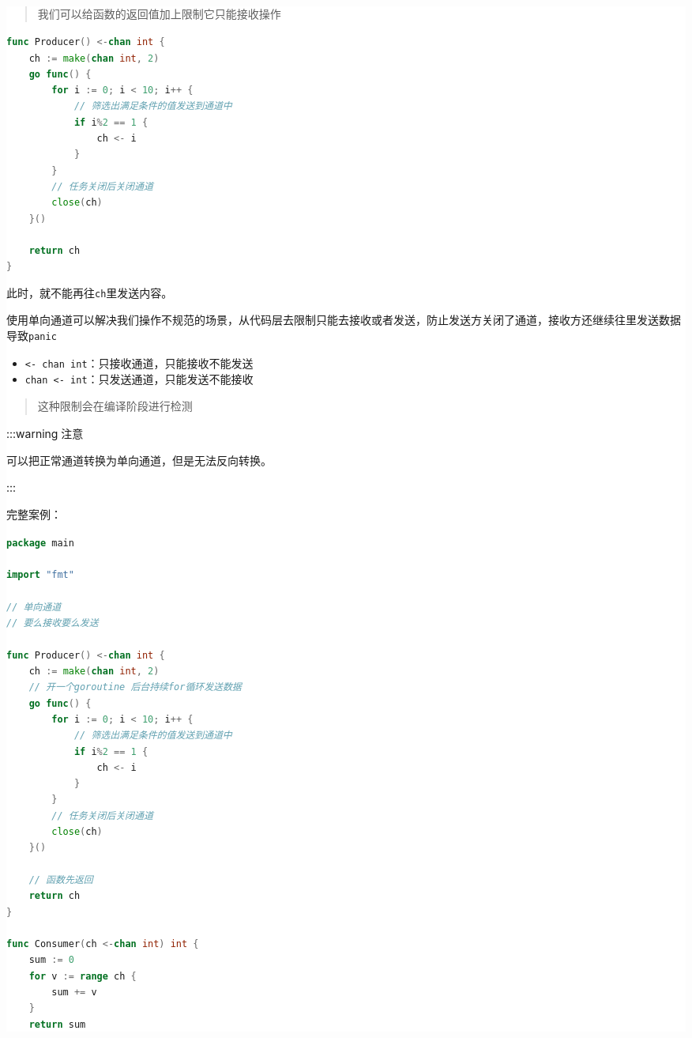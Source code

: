 > 我们可以给函数的返回值加上限制它只能接收操作

```go
func Producer() <-chan int {
	ch := make(chan int, 2)
	go func() {
		for i := 0; i < 10; i++ {
			// 筛选出满足条件的值发送到通道中
			if i%2 == 1 {
				ch <- i
			}
		}
		// 任务关闭后关闭通道
		close(ch)
	}()

	return ch
}
```

此时，就不能再往`ch`里发送内容。

使用单向通道可以解决我们操作不规范的场景，从代码层去限制只能去接收或者发送，防止发送方关闭了通道，接收方还继续往里发送数据导致`panic`

-   `<- chan int`：只接收通道，只能接收不能发送
-   `chan <- int`：只发送通道，只能发送不能接收

> 这种限制会在编译阶段进行检测

:::warning 注意

可以把正常通道转换为单向通道，但是无法反向转换。

:::

完整案例：

```go
package main

import "fmt"

// 单向通道
// 要么接收要么发送

func Producer() <-chan int {
	ch := make(chan int, 2)
    // 开一个goroutine 后台持续for循环发送数据
	go func() {
		for i := 0; i < 10; i++ {
			// 筛选出满足条件的值发送到通道中
			if i%2 == 1 {
				ch <- i
			}
		}
		// 任务关闭后关闭通道
		close(ch)
	}()

    // 函数先返回
	return ch
}

func Consumer(ch <-chan int) int {
	sum := 0
	for v := range ch {
		sum += v
	}
	return sum
```